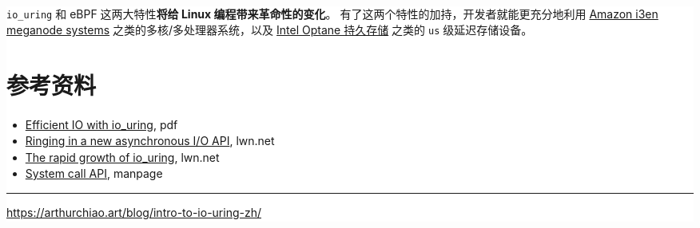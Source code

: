 `io_uring` 和 eBPF 这两大特性**将给 Linux 编程带来革命性的变化**。 有了这两个特性的加持，开发者就能更充分地利用 [Amazon i3en meganode systems](https://www.scylladb.com/2019/05/28/aws-new-i3en-meganode) 之类的多核/多处理器系统，以及 [Intel Optane 持久存储](https://www.scylladb.com/2017/09/27/intel-optane-scylla-providing-speed-memory-database-persistency) 之类的 `us` 级延迟存储设备。

# 参考资料

- [Efficient IO with io_uring](https://kernel.dk/io_uring.pdf), pdf
- [Ringing in a new asynchronous I/O API](https://lwn.net/Articles/776703/), lwn.net
- [The rapid growth of io_uring](https://lwn.net/Articles/810414/), lwn.net
- [System call API](https://github.com/axboe/liburing/tree/master/man), manpage



---

https://arthurchiao.art/blog/intro-to-io-uring-zh/